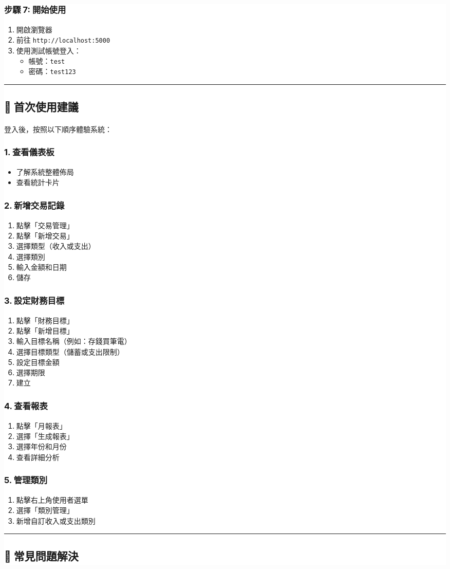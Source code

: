 ### 步驟 7: 開始使用

1. 開啟瀏覽器
2. 前往 `http://localhost:5000`
3. 使用測試帳號登入：
   - 帳號：`test`
   - 密碼：`test123`

---

## 🎯 首次使用建議

登入後，按照以下順序體驗系統：

### 1. 查看儀表板
- 了解系統整體佈局
- 查看統計卡片

### 2. 新增交易記錄
1. 點擊「交易管理」
2. 點擊「新增交易」
3. 選擇類型（收入或支出）
4. 選擇類別
5. 輸入金額和日期
6. 儲存

### 3. 設定財務目標
1. 點擊「財務目標」
2. 點擊「新增目標」
3. 輸入目標名稱（例如：存錢買筆電）
4. 選擇目標類型（儲蓄或支出限制）
5. 設定目標金額
6. 選擇期限
7. 建立

### 4. 查看報表
1. 點擊「月報表」
2. 選擇「生成報表」
3. 選擇年份和月份
4. 查看詳細分析

### 5. 管理類別
1. 點擊右上角使用者選單
2. 選擇「類別管理」
3. 新增自訂收入或支出類別

---

## 🔧 常見問題解決
